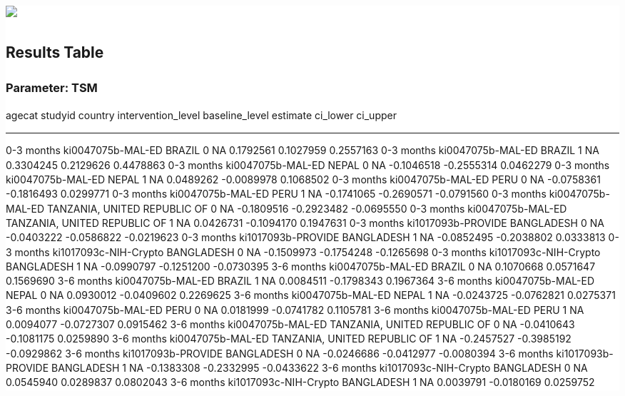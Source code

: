 

![](/tmp/0859a420-9e4e-420a-b088-05dbfd825e38/REPORT_files/figure-html/plot_ate-1.png)





## Results Table

### Parameter: TSM


agecat         studyid                 country                        intervention_level   baseline_level      estimate     ci_lower     ci_upper
-------------  ----------------------  -----------------------------  -------------------  ---------------  -----------  -----------  -----------
0-3 months     ki0047075b-MAL-ED       BRAZIL                         0                    NA                 0.1792561    0.1027959    0.2557163
0-3 months     ki0047075b-MAL-ED       BRAZIL                         1                    NA                 0.3304245    0.2129626    0.4478863
0-3 months     ki0047075b-MAL-ED       NEPAL                          0                    NA                -0.1046518   -0.2555314    0.0462279
0-3 months     ki0047075b-MAL-ED       NEPAL                          1                    NA                 0.0489262   -0.0089978    0.1068502
0-3 months     ki0047075b-MAL-ED       PERU                           0                    NA                -0.0758361   -0.1816493    0.0299771
0-3 months     ki0047075b-MAL-ED       PERU                           1                    NA                -0.1741065   -0.2690571   -0.0791560
0-3 months     ki0047075b-MAL-ED       TANZANIA, UNITED REPUBLIC OF   0                    NA                -0.1809516   -0.2923482   -0.0695550
0-3 months     ki0047075b-MAL-ED       TANZANIA, UNITED REPUBLIC OF   1                    NA                 0.0426731   -0.1094170    0.1947631
0-3 months     ki1017093b-PROVIDE      BANGLADESH                     0                    NA                -0.0403222   -0.0586822   -0.0219623
0-3 months     ki1017093b-PROVIDE      BANGLADESH                     1                    NA                -0.0852495   -0.2038802    0.0333813
0-3 months     ki1017093c-NIH-Crypto   BANGLADESH                     0                    NA                -0.1509973   -0.1754248   -0.1265698
0-3 months     ki1017093c-NIH-Crypto   BANGLADESH                     1                    NA                -0.0990797   -0.1251200   -0.0730395
3-6 months     ki0047075b-MAL-ED       BRAZIL                         0                    NA                 0.1070668    0.0571647    0.1569690
3-6 months     ki0047075b-MAL-ED       BRAZIL                         1                    NA                 0.0084511   -0.1798343    0.1967364
3-6 months     ki0047075b-MAL-ED       NEPAL                          0                    NA                 0.0930012   -0.0409602    0.2269625
3-6 months     ki0047075b-MAL-ED       NEPAL                          1                    NA                -0.0243725   -0.0762821    0.0275371
3-6 months     ki0047075b-MAL-ED       PERU                           0                    NA                 0.0181999   -0.0741782    0.1105781
3-6 months     ki0047075b-MAL-ED       PERU                           1                    NA                 0.0094077   -0.0727307    0.0915462
3-6 months     ki0047075b-MAL-ED       TANZANIA, UNITED REPUBLIC OF   0                    NA                -0.0410643   -0.1081175    0.0259890
3-6 months     ki0047075b-MAL-ED       TANZANIA, UNITED REPUBLIC OF   1                    NA                -0.2457527   -0.3985192   -0.0929862
3-6 months     ki1017093b-PROVIDE      BANGLADESH                     0                    NA                -0.0246686   -0.0412977   -0.0080394
3-6 months     ki1017093b-PROVIDE      BANGLADESH                     1                    NA                -0.1383308   -0.2332995   -0.0433622
3-6 months     ki1017093c-NIH-Crypto   BANGLADESH                     0                    NA                 0.0545940    0.0289837    0.0802043
3-6 months     ki1017093c-NIH-Crypto   BANGLADESH                     1                    NA                 0.0039791   -0.0180169    0.0259752